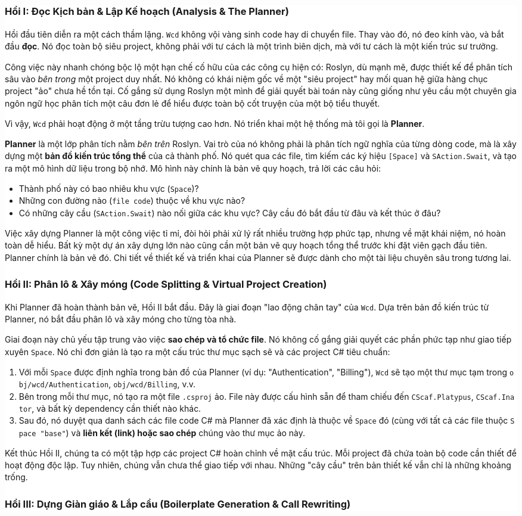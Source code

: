 ### **Hồi I: Đọc Kịch bản & Lập Kế hoạch (Analysis & The Planner)**

Hồi đầu tiên diễn ra một cách thầm lặng. `Wcd` không vội vàng sinh code hay di chuyển file. Thay vào đó, nó đeo kính vào, và bắt đầu **đọc**. Nó đọc toàn bộ siêu project, không phải với tư cách là một trình biên dịch, mà với tư cách là một kiến trúc sư trưởng.

Công việc này nhanh chóng bộc lộ một hạn chế cố hữu của các công cụ hiện có: Roslyn, dù mạnh mẽ, được thiết kế để phân tích sâu vào *bên trong* một project duy nhất. Nó không có khái niệm gốc về một "siêu project" hay mối quan hệ giữa hàng chục project "ảo" chưa hề tồn tại. Cố gắng sử dụng Roslyn một mình để giải quyết bài toán này cũng giống như yêu cầu một chuyên gia ngôn ngữ học phân tích một câu đơn lẻ để hiểu được toàn bộ cốt truyện của một bộ tiểu thuyết.

Vì vậy, `Wcd` phải hoạt động ở một tầng trừu tượng cao hơn. Nó triển khai một hệ thống mà tôi gọi là **Planner**.

**Planner** là một lớp phân tích nằm *bên trên* Roslyn. Vai trò của nó không phải là phân tích ngữ nghĩa của từng dòng code, mà là xây dựng một **bản đồ kiến trúc tổng thể** của cả thành phố. Nó quét qua các file, tìm kiếm các ký hiệu `[Space]` và `SAction.Swait`, và tạo ra một mô hình dữ liệu trong bộ nhớ. Mô hình này chính là bản vẽ quy hoạch, trả lời các câu hỏi:

- Thành phố này có bao nhiêu khu vực (`Space`)?
- Những con đường nào (`file code`) thuộc về khu vực nào?
- Có những cây cầu (`SAction.Swait`) nào nối giữa các khu vực? Cây cầu đó bắt đầu từ đâu và kết thúc ở đâu?

Việc xây dựng Planner là một công việc tỉ mỉ, đòi hỏi phải xử lý rất nhiều trường hợp phức tạp, nhưng về mặt khái niệm, nó hoàn toàn dễ hiểu. Bất kỳ một dự án xây dựng lớn nào cũng cần một bản vẽ quy hoạch tổng thể trước khi đặt viên gạch đầu tiên. Planner chính là bản vẽ đó. Chi tiết về thiết kế và triển khai của Planner sẽ được dành cho một tài liệu chuyên sâu trong tương lai.

### **Hồi II: Phân lô & Xây móng (Code Splitting & Virtual Project Creation)**

Khi Planner đã hoàn thành bản vẽ, Hồi II bắt đầu. Đây là giai đoạn "lao động chân tay" của `Wcd`. Dựa trên bản đồ kiến trúc từ Planner, nó bắt đầu phân lô và xây móng cho từng tòa nhà.

Giai đoạn này chủ yếu tập trung vào việc **sao chép và tổ chức file**. Nó không cố gắng giải quyết các phần phức tạp như giao tiếp xuyên `Space`. Nó chỉ đơn giản là tạo ra một cấu trúc thư mục sạch sẽ và các project C# tiêu chuẩn:

1. Với mỗi `Space` được định nghĩa trong bản đồ của Planner (ví dụ: "Authentication", "Billing"), `Wcd` sẽ tạo một thư mục tạm trong `obj/wcd/Authentication`, `obj/wcd/Billing`, v.v.
2. Bên trong mỗi thư mục, nó tạo ra một file `.csproj` ảo. File này được cấu hình sẵn để tham chiếu đến `CScaf.Platypus`, `CScaf.Inator`, và bất kỳ dependency cần thiết nào khác.
3. Sau đó, nó duyệt qua danh sách các file code C# mà Planner đã xác định là thuộc về `Space` đó (cùng với tất cả các file thuộc `Space "base"`) và **liên kết (link) hoặc sao chép** chúng vào thư mục ảo này.

Kết thúc Hồi II, chúng ta có một tập hợp các project C# hoàn chỉnh về mặt cấu trúc. Mỗi project đã chứa toàn bộ code cần thiết để hoạt động độc lập. Tuy nhiên, chúng vẫn chưa thể giao tiếp với nhau. Những "cây cầu" trên bản thiết kế vẫn chỉ là những khoảng trống.

### **Hồi III: Dựng Giàn giáo & Lắp cầu (Boilerplate Generation & Call Rewriting)**
